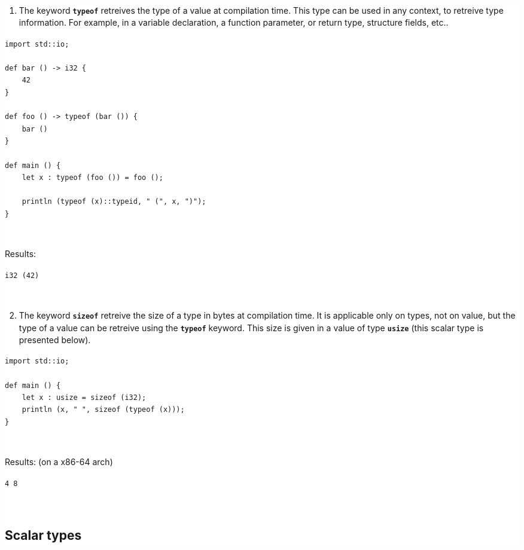 1) The keyword **`typeof`** retreives the type of a value at
compilation time. This type can be used in any context, to retreive
type information. For example, in a variable declaration, a function
parameter, or return type, structure fields, etc..

```ymir
import std::io;

def bar () -> i32 {
	42 
}

def foo () -> typeof (bar ()) {
	bar ()
}

def main () {
	let x : typeof (foo ()) = foo ();
	
	println (typeof (x)::typeid, " (", x, ")");
}
```

<br>

Results: 
```
i32 (42)
```

<br>

2) The keyword **`sizeof`** retreive the size of a type in bytes at
compilation time. It is applicable only on types, not on value, but
the type of a value can be retreive using the **`typeof`**
keyword. This size is given in a value of type **`usize`** (this
scalar type is presented below).

```ymir
import std::io;

def main () {
	let x : usize = sizeof (i32);
	println (x, " ", sizeof (typeof (x)));
}
```
<br>

Results: (on a x86-64 arch)

```
4 8
```

<br>

## Scalar types
